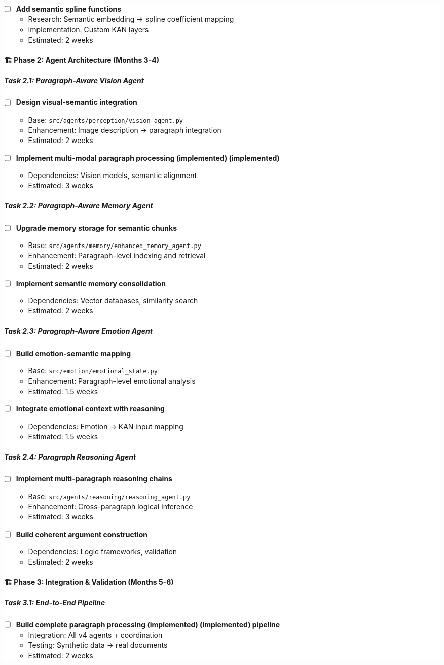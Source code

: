 - [ ] **Add semantic spline functions**
  - Research: Semantic embedding → spline coefficient mapping
  - Implementation: Custom KAN layers
  - Estimated: 2 weeks

#### **🏗️ Phase 2: Agent Architecture (Months 3-4)**

##### **Task 2.1: Paragraph-Aware Vision Agent**
- [ ] **Design visual-semantic integration**
  - Base: `src/agents/perception/vision_agent.py`
  - Enhancement: Image description → paragraph integration
  - Estimated: 2 weeks
  
- [ ] **Implement multi-modal paragraph processing (implemented) (implemented)**
  - Dependencies: Vision models, semantic alignment
  - Estimated: 3 weeks

##### **Task 2.2: Paragraph-Aware Memory Agent**
- [ ] **Upgrade memory storage for semantic chunks**
  - Base: `src/agents/memory/enhanced_memory_agent.py`
  - Enhancement: Paragraph-level indexing and retrieval
  - Estimated: 2 weeks
  
- [ ] **Implement semantic memory consolidation**
  - Dependencies: Vector databases, similarity search
  - Estimated: 2 weeks

##### **Task 2.3: Paragraph-Aware Emotion Agent**
- [ ] **Build emotion-semantic mapping**
  - Base: `src/emotion/emotional_state.py`
  - Enhancement: Paragraph-level emotional analysis
  - Estimated: 1.5 weeks
  
- [ ] **Integrate emotional context with reasoning**
  - Dependencies: Emotion → KAN input mapping
  - Estimated: 1.5 weeks

##### **Task 2.4: Paragraph Reasoning Agent**
- [ ] **Implement multi-paragraph reasoning chains**
  - Base: `src/agents/reasoning/reasoning_agent.py`
  - Enhancement: Cross-paragraph logical inference
  - Estimated: 3 weeks
  
- [ ] **Build coherent argument construction**
  - Dependencies: Logic frameworks, validation
  - Estimated: 2 weeks

#### **🏗️ Phase 3: Integration & Validation (Months 5-6)**

##### **Task 3.1: End-to-End Pipeline**
- [ ] **Build complete paragraph processing (implemented) (implemented) pipeline**
  - Integration: All v4 agents + coordination
  - Testing: Synthetic data → real documents
  - Estimated: 2 weeks
  
